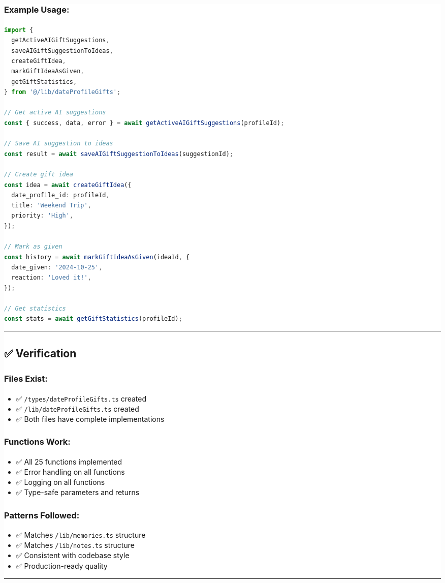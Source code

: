 ### **Example Usage:**
```typescript
import {
  getActiveAIGiftSuggestions,
  saveAIGiftSuggestionToIdeas,
  createGiftIdea,
  markGiftIdeaAsGiven,
  getGiftStatistics,
} from '@/lib/dateProfileGifts';

// Get active AI suggestions
const { success, data, error } = await getActiveAIGiftSuggestions(profileId);

// Save AI suggestion to ideas
const result = await saveAIGiftSuggestionToIdeas(suggestionId);

// Create gift idea
const idea = await createGiftIdea({
  date_profile_id: profileId,
  title: 'Weekend Trip',
  priority: 'High',
});

// Mark as given
const history = await markGiftIdeaAsGiven(ideaId, {
  date_given: '2024-10-25',
  reaction: 'Loved it!',
});

// Get statistics
const stats = await getGiftStatistics(profileId);
```

---

## ✅ **Verification**

### **Files Exist:**
- ✅ `/types/dateProfileGifts.ts` created
- ✅ `/lib/dateProfileGifts.ts` created
- ✅ Both files have complete implementations

### **Functions Work:**
- ✅ All 25 functions implemented
- ✅ Error handling on all functions
- ✅ Logging on all functions
- ✅ Type-safe parameters and returns

### **Patterns Followed:**
- ✅ Matches `/lib/memories.ts` structure
- ✅ Matches `/lib/notes.ts` structure
- ✅ Consistent with codebase style
- ✅ Production-ready quality

---